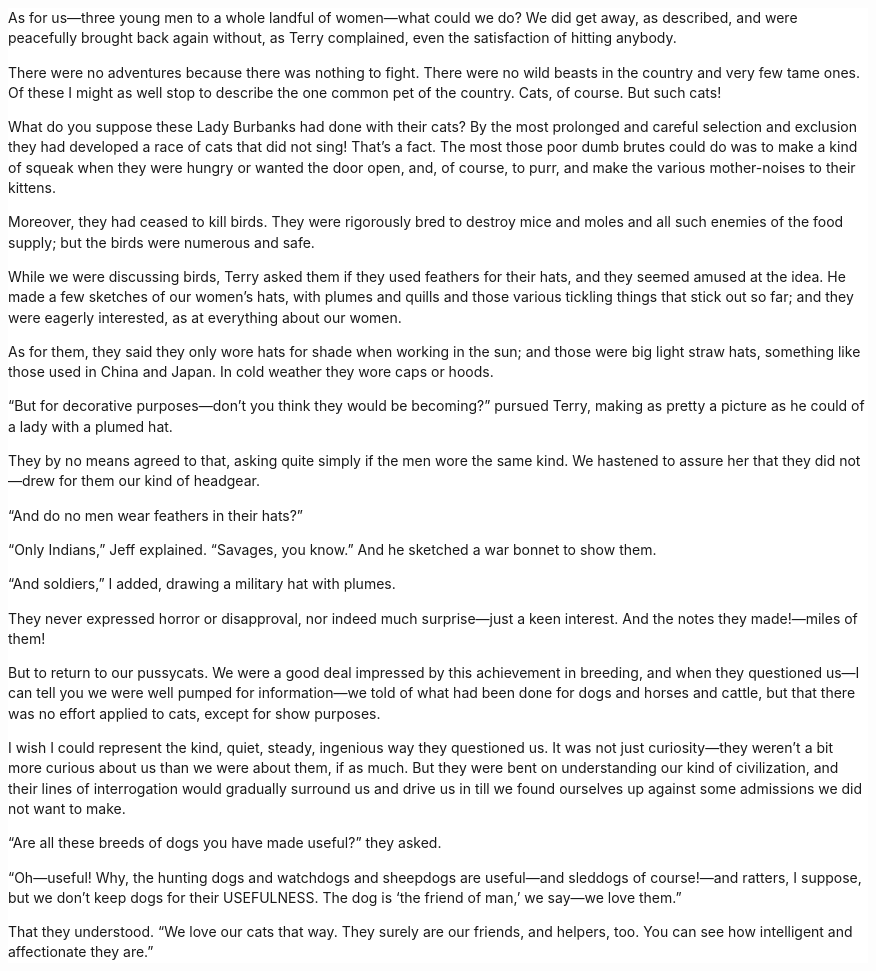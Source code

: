 As for us—three young men to a whole landful of women—what could we do? We did get away, as described, and were peacefully brought back again without, as Terry complained, even the satisfaction of hitting anybody.

There were no adventures because there was nothing to fight. There were no wild beasts in the country and very few tame ones. Of these I might as well stop to describe the one common pet of the country. Cats, of course. But such cats!

What do you suppose these Lady Burbanks had done with their cats? By the most prolonged and careful selection and exclusion they had developed a race of cats that did not sing! That’s a fact. The most those poor dumb brutes could do was to make a kind of squeak when they were hungry or wanted the door open, and, of course, to purr, and make the various mother-noises to their kittens.

Moreover, they had ceased to kill birds. They were rigorously bred to destroy mice and moles and all such enemies of the food supply; but the birds were numerous and safe.

While we were discussing birds, Terry asked them if they used feathers for their hats, and they seemed amused at the idea. He made a few sketches of our women’s hats, with plumes and quills and those various tickling things that stick out so far; and they were eagerly interested, as at everything about our women.

As for them, they said they only wore hats for shade when working in the sun; and those were big light straw hats, something like those used in China and Japan. In cold weather they wore caps or hoods.

“But for decorative purposes—don’t you think they would be becoming?” pursued Terry, making as pretty a picture as he could of a lady with a plumed hat.

They by no means agreed to that, asking quite simply if the men wore the same kind. We hastened to assure her that they did not—drew for them our kind of headgear.

“And do no men wear feathers in their hats?”

“Only Indians,” Jeff explained. “Savages, you know.” And he sketched a war bonnet to show them.

“And soldiers,” I added, drawing a military hat with plumes.

They never expressed horror or disapproval, nor indeed much surprise—just a keen interest. And the notes they made!—miles of them!

But to return to our pussycats. We were a good deal impressed by this achievement in breeding, and when they questioned us—I can tell you we were well pumped for information—we told of what had been done for dogs and horses and cattle, but that there was no effort applied to cats, except for show purposes.

I wish I could represent the kind, quiet, steady, ingenious way they questioned us. It was not just curiosity—they weren’t a bit more curious about us than we were about them, if as much. But they were bent on understanding our kind of civilization, and their lines of interrogation would gradually surround us and drive us in till we found ourselves up against some admissions we did not want to make.

“Are all these breeds of dogs you have made useful?” they asked.

“Oh—useful! Why, the hunting dogs and watchdogs and sheepdogs are useful—and sleddogs of course!—and ratters, I suppose, but we don’t keep dogs for their USEFULNESS. The dog is ‘the friend of man,’ we say—we love them.”

That they understood. “We love our cats that way. They surely are our friends, and helpers, too. You can see how intelligent and affectionate they are.”
